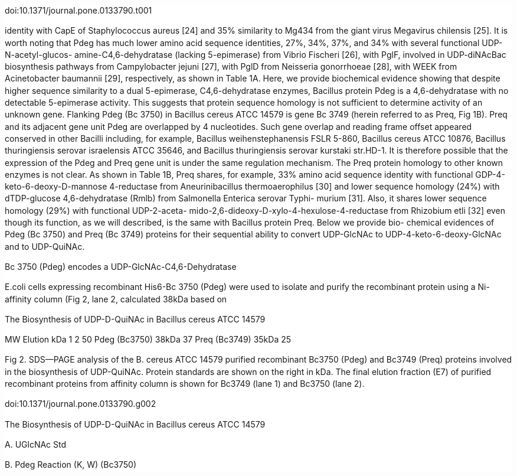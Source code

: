 doi:10.1371/journal.pone.0133790.t001

identity with CapE of Staphylococcus aureus [24] and 35% similarity to Mg434 from the giant virus Megavirus chilensis [25]. It is worth noting that Pdeg has much lower amino acid sequence identities, 27%, 34%, 37%, and 34% with several functional UDP-N-acetyl-glucos- amine-C4,6-dehydratase (lacking 5-epimerase) from Vibrio Fischeri [26], with PglF, involved in UDP-diNAcBac biosynthesis pathways from Campylobacter jejuni [27], with PglD from Neisseria gonorrhoeae [28], with WEEK from Acinetobacter baumannii [29], respectively, as shown in Table 1A. Here, we provide biochemical evidence showing that despite higher sequence similarity to a dual 5-epimerase, C4,6-dehydratase enzymes, Bacillus protein Pdeg is a 4,6-dehydratase with no detectable 5-epimerase activity. This suggests that protein sequence homology is not sufficient to determine activity of an unknown gene. Flanking Pdeg (Bc 3750) in Bacillus cereus ATCC 14579 is gene Bc 3749 (herein referred to as Preq, Fig 1B). Preq and its adjacent gene unit Pdeg are overlapped by 4 nucleotides. Such gene overlap and reading frame offset appeared conserved in other Bacilli including, for example, Bacillus weihenstephanensis FSLR 5-860, Bacillus cereus ATCC 10876, Bacillus thuringiensis serovar israelensis ATCC 35646, and Bacillus thuringiensis serovar kurstaki str.HD-1. It is therefore possible that the expression of the Pdeg and Preq gene unit is under the same regulation mechanism. The Preq protein homology to other known enzymes is not clear. As shown in Table 1B, Preq shares, for example, 33% amino acid sequence identity with functional GDP-4-keto-6-deoxy-D-mannose 4-reductase from Aneurinibacillus thermoaerophilus [30] and lower sequence homology (24%) with dTDP-glucose 4,6-dehydratase (Rmlb) from Salmonella Enterica serovar Typhi- murium [31]. Also, it shares lower sequence homology (29%) with functional UDP-2-aceta- mido-2,6-dideoxy-D-xylo-4-hexulose-4-reductase from Rhizobium etli [32] even though its function, as we will described, is the same with Bacillus protein Preq. Below we provide bio- chemical evidences of Pdeg (Bc 3750) and Preq (Bc 3749) proteins for their sequential ability to convert UDP-GlcNAc to UDP-4-keto-6-deoxy-GlcNAc and to UDP-QuiNAc.

Bc 3750 (Pdeg) encodes a UDP-GlcNAc-C4,6-Dehydratase

E.coli cells expressing recombinant His6-Bc 3750 (Pdeg) were used to isolate and purify the recombinant protein using a Ni-affinity column (Fig 2, lane 2, calculated 38kDa based on

The Biosynthesis of UDP-D-QuiNAc in Bacillus cereus ATCC 14579

MW Elution
kDa 1 2
50 Pdeg (Bc3750) 38kDa
37 Preq (Bc3749) 35kDa
25

Fig 2. SDS—PAGE analysis of the B. cereus ATCC 14579 purified recombinant Bc3750 (Pdeg) and Bc3749 (Preq) proteins involved in the biosynthesis of UDP-QuiNAc. Protein standards are shown on the right in kDa. The final elution fraction (E7) of purified recombinant proteins from affinity column is shown for Bc3749 (lane 1) and Bc3750 (lane 2).

doi:10.1371/journal.pone.0133790.g002

The Biosynthesis of UDP-D-QuiNAc in Bacillus cereus ATCC 14579

A. UGlcNAc Std

B.
Pdeg
Reaction
(K, W)
(Bc3750)
